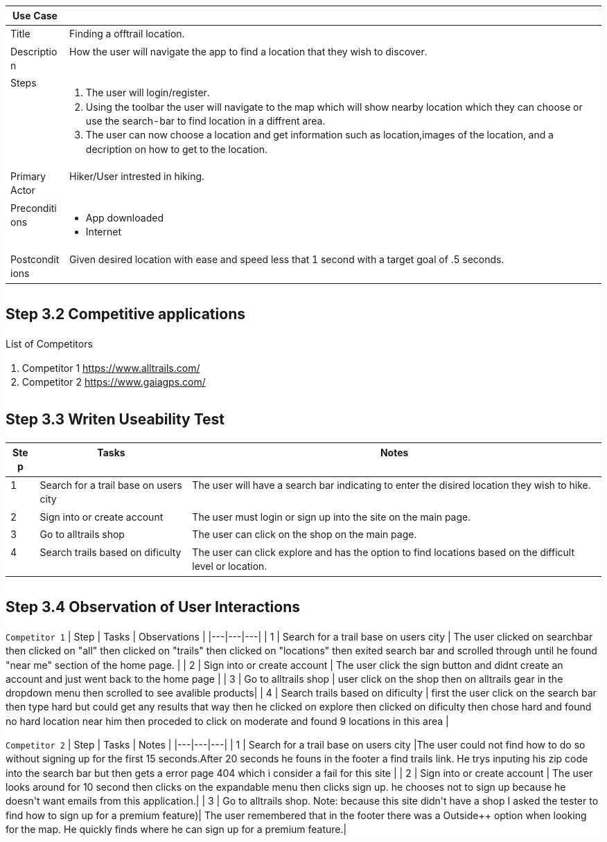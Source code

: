 | Use Case | |
|---|---|
| Title | Finding a offtrail location.|
| Description |How the user will navigate the app to find a location that they wish to discover.|
| Steps |<ol> <li>The user will login/register.</li><li>Using the toolbar the user will navigate to the map which will show nearby location which they can choose or use the search-bar to find location in a diffrent area.</li><li>The user can now choose a location and get information such as location,images of the location, and a decription on how to get to the location.</li></ol> |
| Primary Actor |Hiker/User intrested in hiking.|
| Preconditions |<ul><li>App downloaded</li><li>Internet</li></ul>|
| Postconditions |Given desired location with ease and speed less that 1 second with a target goal of .5 seconds.|

## Step 3.2 Competitive applications

List of Competitors
1. Competitor 1  https://www.alltrails.com/
2. Competitor 2 https://www.gaiagps.com/

## Step 3.3 Writen Useability Test

| Step | Tasks | Notes |
|---|---|---|
| 1 | Search for a trail base on users city  |The user will have a search bar indicating to enter the disired location they wish to hike.   |
| 2 | Sign into or create account  |  The user must login or sign up into the site on the main page. |
| 3 | Go to alltrails shop | The user can click on the shop on the main page. |
| 4 |  Search trails based on dificulty | The user can click explore and has the option to find locations based on the difficult level or location.  |

## Step 3.4 Observation of User Interactions

```Competitor 1```
| Step | Tasks | Observations |
|---|---|---|
| 1 |  Search for a trail base on users city |  The user clicked on searchbar then clicked on "all" then clicked on "trails" then clicked on "locations" then exited search bar and scrolled through until he found "near me" section of the home page. |
| 2 |  Sign into or create account  |  The user click the sign button and didnt create an account and just went back to the home page |
| 3 | Go to alltrails shop   |   user click on the shop then on alltrails gear in the dropdown menu then scrolled to see avalible products|
| 4 |  Search trails based on dificulty | first the user click on the search bar then type hard but could get any results that way then he clicked on explore then clicked on dificulty then chose hard and found no hard location near him then proceded to click on moderate and found 9 locations in this area |

```Competitor 2```
| Step | Tasks | Notes |
|---|---|---|
| 1 | Search for a trail base on users city  |The user could not find how to do so without signing up for the first 15 seconds.After 20 seconds he founs in the footer a find trails link. He trys inputing his zip code into the search bar but then gets a error page 404 which i consider a fail for this site |
| 2 | Sign into or create account  |  The user looks around for 10 second then clicks on the expandable menu then clicks sign up. he chooses not to sign up because he doesn't want emails from this application.|
| 3 | Go to alltrails shop. Note: because this site didn't have a shop I asked the tester to find how to sign up for a premium feature)| The user remembered that in the footer there was a Outside++ option when looking for the map. He quickly finds where he can sign up for a premium feature.|
```